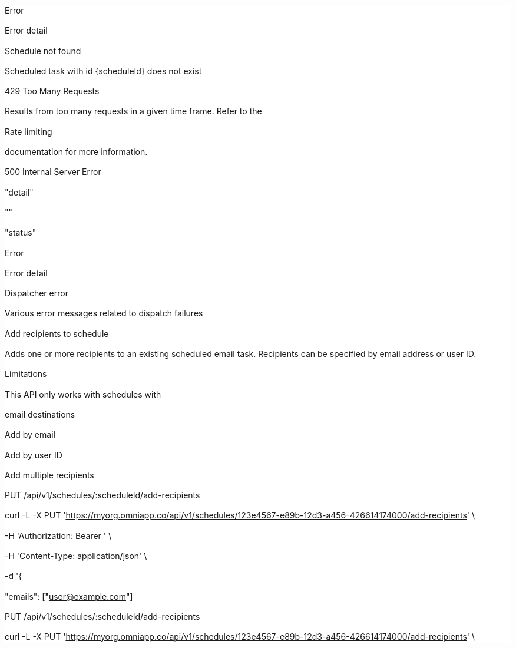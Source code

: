 Error

Error detail

Schedule not found

Scheduled task with id {scheduleId} does not exist

429 Too Many Requests

Results from too many requests in a given time frame. Refer to the

Rate limiting

documentation for more information.

500 Internal Server Error

"detail"

"<errorReason>"

"status"

Error

Error detail

Dispatcher error

Various error messages related to dispatch failures

Add recipients to schedule

Adds one or more recipients to an existing scheduled email task. Recipients can be specified by email address or user ID.

Limitations

This API only works with schedules with

email destinations

Add by email

Add by user ID

Add multiple recipients

PUT /api/v1/schedules/:scheduleId/add-recipients

curl -L -X PUT 'https://myorg.omniapp.co/api/v1/schedules/123e4567-e89b-12d3-a456-426614174000/add-recipients' \

-H 'Authorization: Bearer <TOKEN>' \

-H 'Content-Type: application/json' \

-d '{

"emails": ["user@example.com"]

PUT /api/v1/schedules/:scheduleId/add-recipients

curl -L -X PUT 'https://myorg.omniapp.co/api/v1/schedules/123e4567-e89b-12d3-a456-426614174000/add-recipients' \
